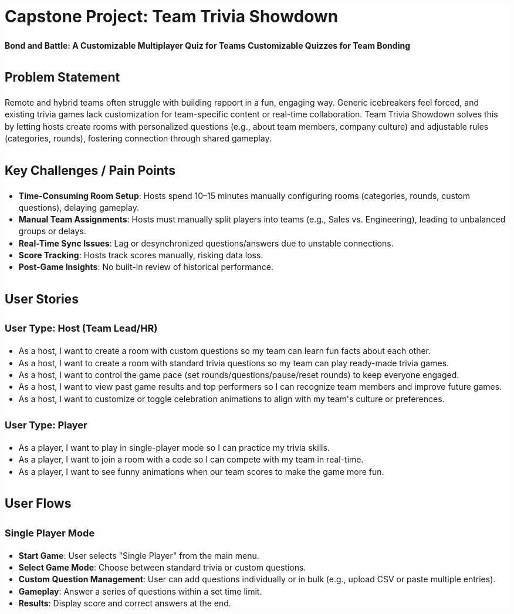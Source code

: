 # Capstone Project: Team Trivia Showdown

**Bond and Battle: A Customizable Multiplayer Quiz for Teams**
**Customizable Quizzes for Team Bonding**

## Problem Statement

Remote and hybrid teams often struggle with building rapport in a fun, engaging way. Generic icebreakers feel forced, and existing trivia games lack customization for team-specific content or real-time collaboration. Team Trivia Showdown solves this by letting hosts create rooms with personalized questions (e.g., about team members, company culture) and adjustable rules (categories, rounds), fostering connection through shared gameplay.

## Key Challenges / Pain Points

* **Time-Consuming Room Setup**: Hosts spend 10–15 minutes manually configuring rooms (categories, rounds, custom questions), delaying gameplay.
* **Manual Team Assignments**: Hosts must manually split players into teams (e.g., Sales vs. Engineering), leading to unbalanced groups or delays.
* **Real-Time Sync Issues**: Lag or desynchronized questions/answers due to unstable connections.
* **Score Tracking**: Hosts track scores manually, risking data loss.
* **Post-Game Insights**: No built-in review of historical performance.

## User Stories

### User Type: Host (Team Lead/HR)

* As a host, I want to create a room with custom questions so my team can learn fun facts about each other.
* As a host, I want to create a room with standard trivia questions so my team can play ready-made trivia games.
* As a host, I want to control the game pace (set rounds/questions/pause/reset rounds) to keep everyone engaged.
* As a host, I want to view past game results and top performers so I can recognize team members and improve future games.
* As a host, I want to customize or toggle celebration animations to align with my team's culture or preferences.

### User Type: Player

* As a player, I want to play in single-player mode so I can practice my trivia skills.
* As a player, I want to join a room with a code so I can compete with my team in real-time.
* As a player, I want to see funny animations when our team scores to make the game more fun.

## User Flows

### Single Player Mode

* **Start Game**: User selects "Single Player" from the main menu.
* **Select Game Mode**: Choose between standard trivia or custom questions.
* **Custom Question Management**: User can add questions individually or in bulk (e.g., upload CSV or paste multiple entries).
* **Gameplay**: Answer a series of questions within a set time limit.
* **Results**: Display score and correct answers at the end.

